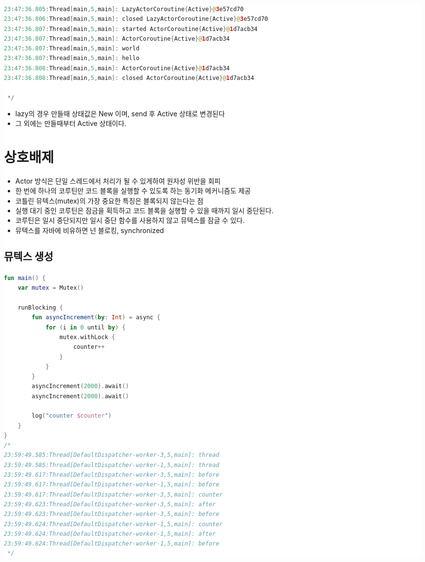 ```kotlin
23:47:36.805:Thread[main,5,main]: LazyActorCoroutine{Active}@3e57cd70
23:47:36.806:Thread[main,5,main]: closed LazyActorCoroutine{Active}@3e57cd70
23:47:36.807:Thread[main,5,main]: started ActorCoroutine{Active}@1d7acb34
23:47:36.807:Thread[main,5,main]: ActorCoroutine{Active}@1d7acb34
23:47:36.807:Thread[main,5,main]: world
23:47:36.807:Thread[main,5,main]: hello
23:47:36.808:Thread[main,5,main]: ActorCoroutine{Active}@1d7acb34
23:47:36.808:Thread[main,5,main]: closed ActorCoroutine{Active}@1d7acb34

 */
```

- lazy의 경우 만들때 상태값은 New 이며, send 후 Active 상태로 변경된다
- 그 외에는 만들때부터 Active 상태이다.

# 상호배제

- Actor 방식은 단일 스레드에서 처리가 될 수 있게하여 원자성 위반을 회피
- 한 번에 하나의 코루틴만 코드 블록을 실행할 수 있도록 하는 동기화 메커니즘도 제공
- 코틀린 뮤텍스(mutex)의 가장 중요한 특징은 블록되지 않는다는 점
- 실행 대기 중인 코루틴은 잠금을 획득하고 코드 블록을 실행할 수 있을 때까지 일시 중단된다.
- 코루틴은 일시 중단되지만 일시 중단 함수를 사용하지 않고 뮤텍스를 잠글 수 있다.
- 뮤텍스를 자바에 비유하면 넌 블로킹, synchronized

## 뮤텍스 생성

```kotlin
fun main() {
    var mutex = Mutex()

    runBlocking {
        fun asyncIncrement(by: Int) = async {
            for (i in 0 until by) {
                mutex.withLock {
                    counter++
                }
            }
        }
        asyncIncrement(2000).await()
        asyncIncrement(2000).await()

        log("counter $counter")
    }
}
/*
23:59:49.585:Thread[DefaultDispatcher-worker-3,5,main]: thread
23:59:49.585:Thread[DefaultDispatcher-worker-1,5,main]: thread
23:59:49.617:Thread[DefaultDispatcher-worker-3,5,main]: before
23:59:49.617:Thread[DefaultDispatcher-worker-1,5,main]: before
23:59:49.617:Thread[DefaultDispatcher-worker-3,5,main]: counter
23:59:49.623:Thread[DefaultDispatcher-worker-3,5,main]: after
23:59:49.623:Thread[DefaultDispatcher-worker-3,5,main]: before
23:59:49.624:Thread[DefaultDispatcher-worker-1,5,main]: counter
23:59:49.624:Thread[DefaultDispatcher-worker-1,5,main]: after
23:59:49.624:Thread[DefaultDispatcher-worker-1,5,main]: before
 */
```
